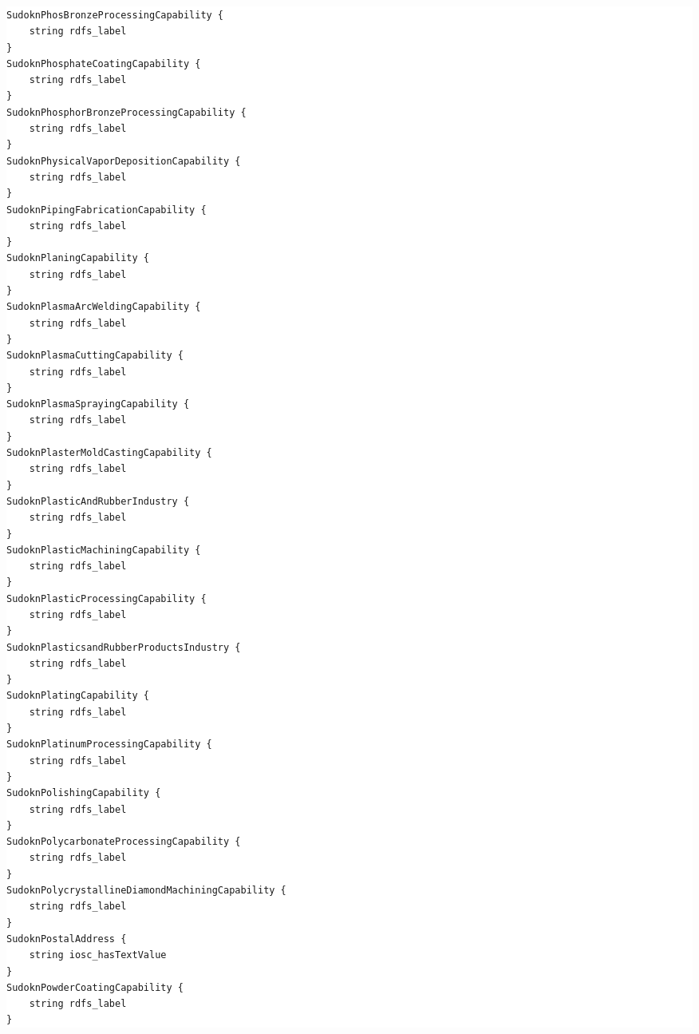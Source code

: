 ```mermaid
SudoknPhosBronzeProcessingCapability {
    string rdfs_label  
}
SudoknPhosphateCoatingCapability {
    string rdfs_label  
}
SudoknPhosphorBronzeProcessingCapability {
    string rdfs_label  
}
SudoknPhysicalVaporDepositionCapability {
    string rdfs_label  
}
SudoknPipingFabricationCapability {
    string rdfs_label  
}
SudoknPlaningCapability {
    string rdfs_label  
}
SudoknPlasmaArcWeldingCapability {
    string rdfs_label  
}
SudoknPlasmaCuttingCapability {
    string rdfs_label  
}
SudoknPlasmaSprayingCapability {
    string rdfs_label  
}
SudoknPlasterMoldCastingCapability {
    string rdfs_label  
}
SudoknPlasticAndRubberIndustry {
    string rdfs_label  
}
SudoknPlasticMachiningCapability {
    string rdfs_label  
}
SudoknPlasticProcessingCapability {
    string rdfs_label  
}
SudoknPlasticsandRubberProductsIndustry {
    string rdfs_label  
}
SudoknPlatingCapability {
    string rdfs_label  
}
SudoknPlatinumProcessingCapability {
    string rdfs_label  
}
SudoknPolishingCapability {
    string rdfs_label  
}
SudoknPolycarbonateProcessingCapability {
    string rdfs_label  
}
SudoknPolycrystallineDiamondMachiningCapability {
    string rdfs_label  
}
SudoknPostalAddress {
    string iosc_hasTextValue  
}
SudoknPowderCoatingCapability {
    string rdfs_label  
}
```